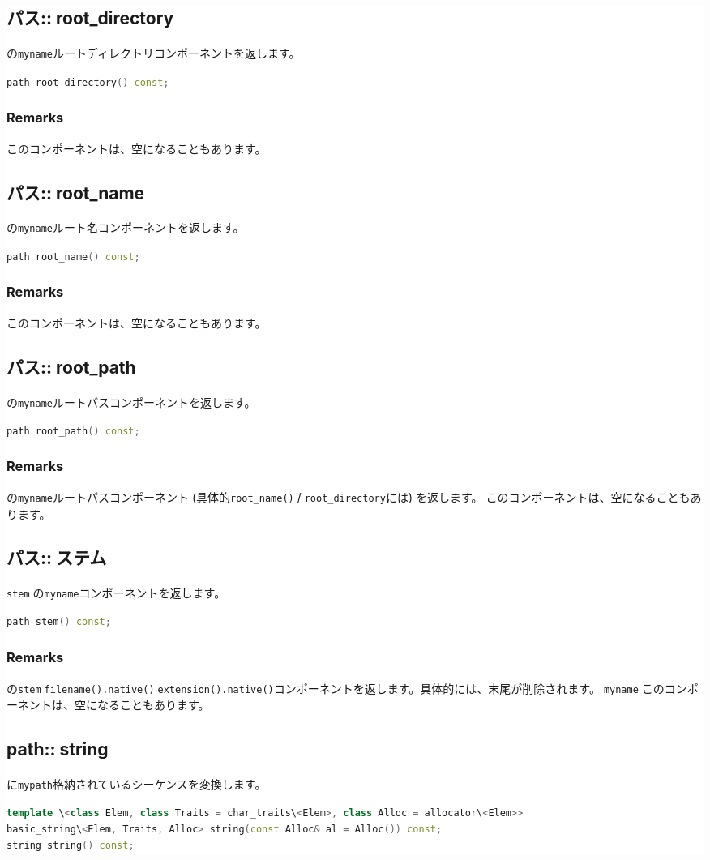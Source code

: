 ## <a name="root_directory"></a>パス:: root_directory

の`myname`ルートディレクトリコンポーネントを返します。

```cpp
path root_directory() const;
```

### <a name="remarks"></a>Remarks

このコンポーネントは、空になることもあります。

## <a name="root_name"></a>パス:: root_name

の`myname`ルート名コンポーネントを返します。

```cpp
path root_name() const;
```

### <a name="remarks"></a>Remarks

このコンポーネントは、空になることもあります。

## <a name="root_path"></a>パス:: root_path

の`myname`ルートパスコンポーネントを返します。

```cpp
path root_path() const;
```

### <a name="remarks"></a>Remarks

の`myname`ルートパスコンポーネント (具体的`root_name()`  /  `root_directory`には) を返します。 このコンポーネントは、空になることもあります。

## <a name="stem"></a>パス:: ステム

`stem` の`myname`コンポーネントを返します。

```cpp
path stem() const;
```

### <a name="remarks"></a>Remarks

の`stem` `filename().native()` `extension().native()`コンポーネントを返します。具体的には、末尾が削除されます。 `myname` このコンポーネントは、空になることもあります。

## <a name="string"></a>path:: string

に`mypath`格納されているシーケンスを変換します。

```cpp
template \<class Elem, class Traits = char_traits\<Elem>, class Alloc = allocator\<Elem>>
basic_string\<Elem, Traits, Alloc> string(const Alloc& al = Alloc()) const;
string string() const;
```
